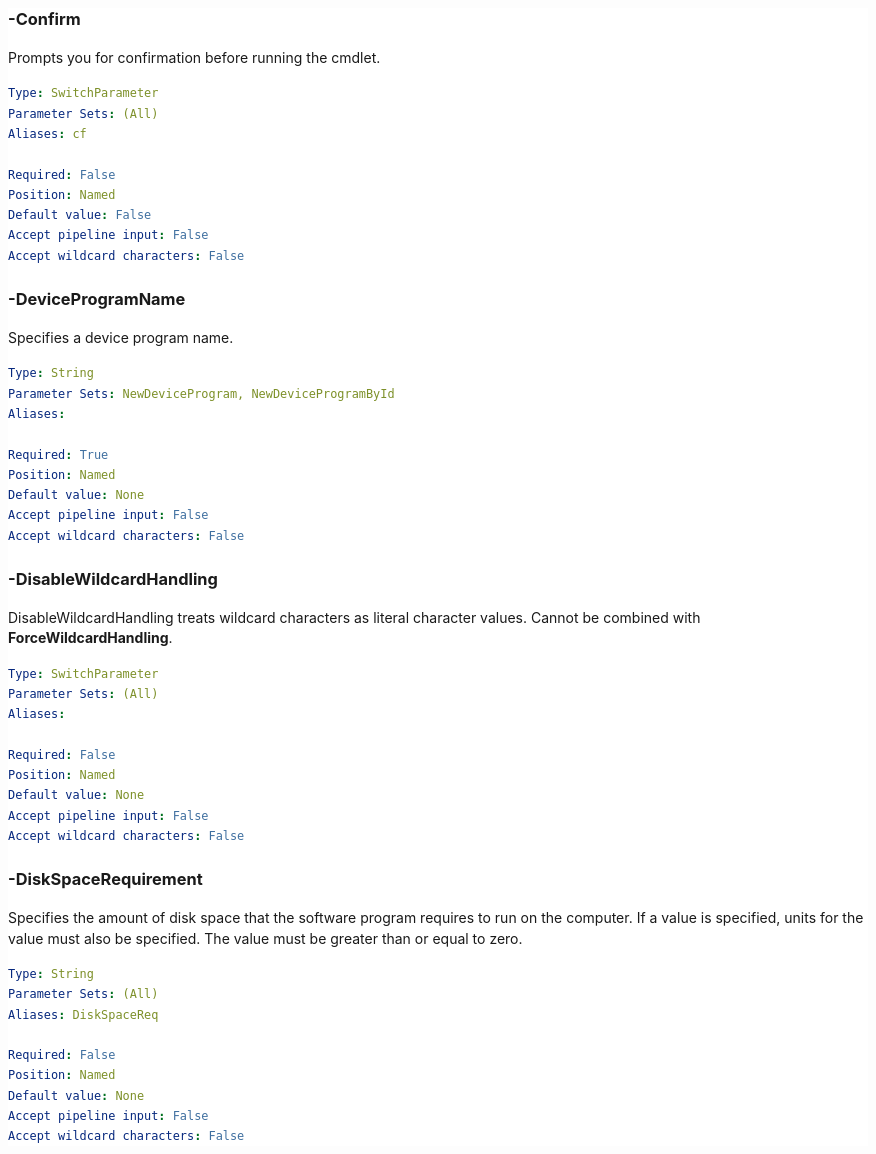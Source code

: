 ### -Confirm
Prompts you for confirmation before running the cmdlet.

```yaml
Type: SwitchParameter
Parameter Sets: (All)
Aliases: cf

Required: False
Position: Named
Default value: False
Accept pipeline input: False
Accept wildcard characters: False
```

### -DeviceProgramName
Specifies a device program name.

```yaml
Type: String
Parameter Sets: NewDeviceProgram, NewDeviceProgramById
Aliases:

Required: True
Position: Named
Default value: None
Accept pipeline input: False
Accept wildcard characters: False
```

### -DisableWildcardHandling
DisableWildcardHandling treats wildcard characters as literal character values. Cannot be combined with **ForceWildcardHandling**.

```yaml
Type: SwitchParameter
Parameter Sets: (All)
Aliases:

Required: False
Position: Named
Default value: None
Accept pipeline input: False
Accept wildcard characters: False
```

### -DiskSpaceRequirement
Specifies the amount of disk space that the software program requires to run on the computer.
If a value is specified, units for the value must also be specified.
The value must be greater than or equal to zero.

```yaml
Type: String
Parameter Sets: (All)
Aliases: DiskSpaceReq

Required: False
Position: Named
Default value: None
Accept pipeline input: False
Accept wildcard characters: False
```
